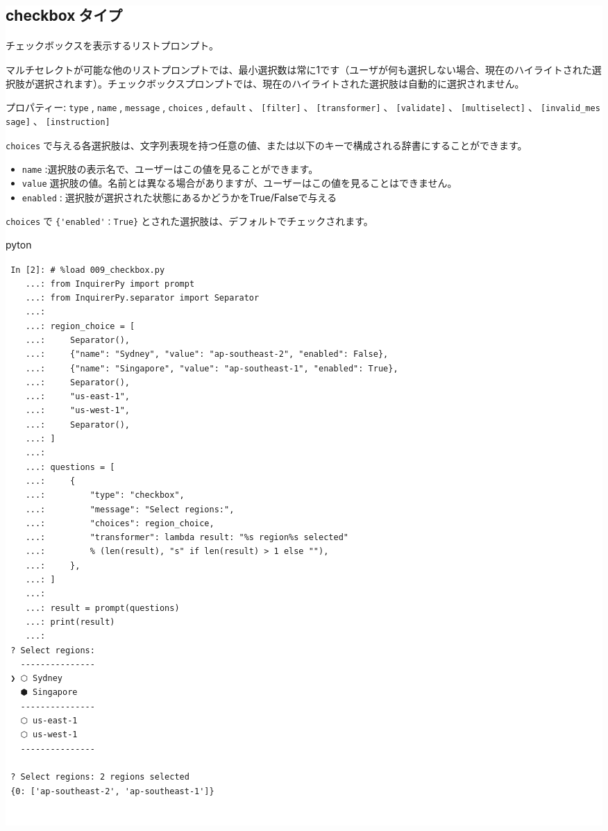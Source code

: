 
## checkbox タイプ
チェックボックスを表示するリストプロンプト。

マルチセレクトが可能な他のリストプロンプトでは、最小選択数は常に1です（ユーザが何も選択しない場合、現在のハイライトされた選択肢が選択されます）。チェックボックスプロンプトでは、現在のハイライトされた選択肢は自動的に選択されません。

プロパティー: `type` ,  `name` ,  `message` ,  `choices` ,  `default` 、
 `[filter]` 、 `[transformer]` 、 `[validate]` 、 `[multiselect]` 、 `[invalid_message]` 、 `[instruction]` 

 `choices` で与える各選択肢は、文字列表現を持つ任意の値、または以下のキーで構成される辞書にすることができます。

-  `name` :選択肢の表示名で、ユーザーはこの値を見ることができます。
-  `value` 選択肢の値。名前とは異なる場合がありますが、ユーザーはこの値を見ることはできません。
-  `enabled` : 選択肢が選択された状態にあるかどうかをTrue/Falseで与える

 `choices` で  `{'enabled'：True}` とされた選択肢は、デフォルトでチェックされます。

 pyton
```
 In [2]: # %load 009_checkbox.py
    ...: from InquirerPy import prompt
    ...: from InquirerPy.separator import Separator
    ...:
    ...: region_choice = [
    ...:     Separator(),
    ...:     {"name": "Sydney", "value": "ap-southeast-2", "enabled": False},
    ...:     {"name": "Singapore", "value": "ap-southeast-1", "enabled": True},
    ...:     Separator(),
    ...:     "us-east-1",
    ...:     "us-west-1",
    ...:     Separator(),
    ...: ]
    ...:
    ...: questions = [
    ...:     {
    ...:         "type": "checkbox",
    ...:         "message": "Select regions:",
    ...:         "choices": region_choice,
    ...:         "transformer": lambda result: "%s region%s selected"
    ...:         % (len(result), "s" if len(result) > 1 else ""),
    ...:     },
    ...: ]
    ...:
    ...: result = prompt(questions)
    ...: print(result)
    ...:
 ? Select regions:
   ---------------
 ❯ ⬡ Sydney
   ⬢ Singapore
   ---------------
   ⬡ us-east-1
   ⬡ us-west-1
   ---------------
     
 ? Select regions: 2 regions selected
 {0: ['ap-southeast-2', 'ap-southeast-1']}
 
 
```
